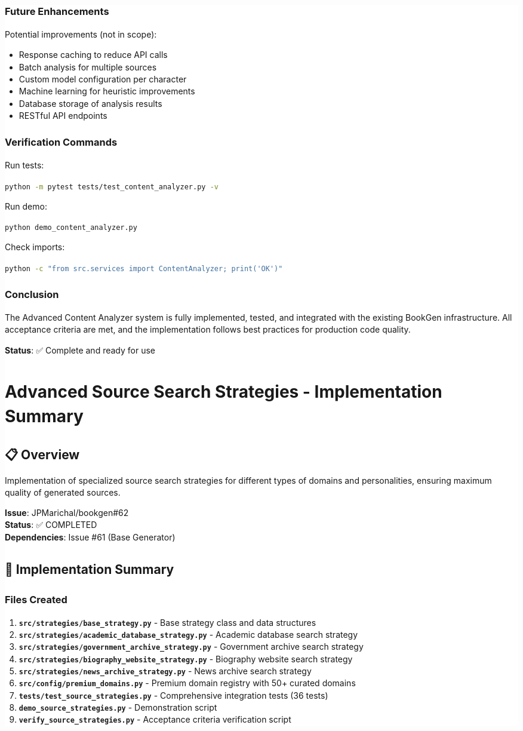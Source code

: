 ### Future Enhancements

Potential improvements (not in scope):
- Response caching to reduce API calls
- Batch analysis for multiple sources
- Custom model configuration per character
- Machine learning for heuristic improvements
- Database storage of analysis results
- RESTful API endpoints

### Verification Commands

Run tests:
```bash
python -m pytest tests/test_content_analyzer.py -v
```

Run demo:
```bash
python demo_content_analyzer.py
```

Check imports:
```bash
python -c "from src.services import ContentAnalyzer; print('OK')"
```

### Conclusion

The Advanced Content Analyzer system is fully implemented, tested, and integrated with the existing BookGen infrastructure. All acceptance criteria are met, and the implementation follows best practices for production code quality.

**Status**: ✅ Complete and ready for use
# Advanced Source Search Strategies - Implementation Summary

## 📋 Overview

Implementation of specialized source search strategies for different types of domains and personalities, ensuring maximum quality of generated sources.

**Issue**: JPMarichal/bookgen#62  
**Status**: ✅ COMPLETED  
**Dependencies**: Issue #61 (Base Generator)

## 🎯 Implementation Summary

### Files Created

1. **`src/strategies/base_strategy.py`** - Base strategy class and data structures
2. **`src/strategies/academic_database_strategy.py`** - Academic database search strategy
3. **`src/strategies/government_archive_strategy.py`** - Government archive search strategy
4. **`src/strategies/biography_website_strategy.py`** - Biography website search strategy
5. **`src/strategies/news_archive_strategy.py`** - News archive search strategy
6. **`src/config/premium_domains.py`** - Premium domain registry with 50+ curated domains
7. **`tests/test_source_strategies.py`** - Comprehensive integration tests (36 tests)
8. **`demo_source_strategies.py`** - Demonstration script
9. **`verify_source_strategies.py`** - Acceptance criteria verification script
